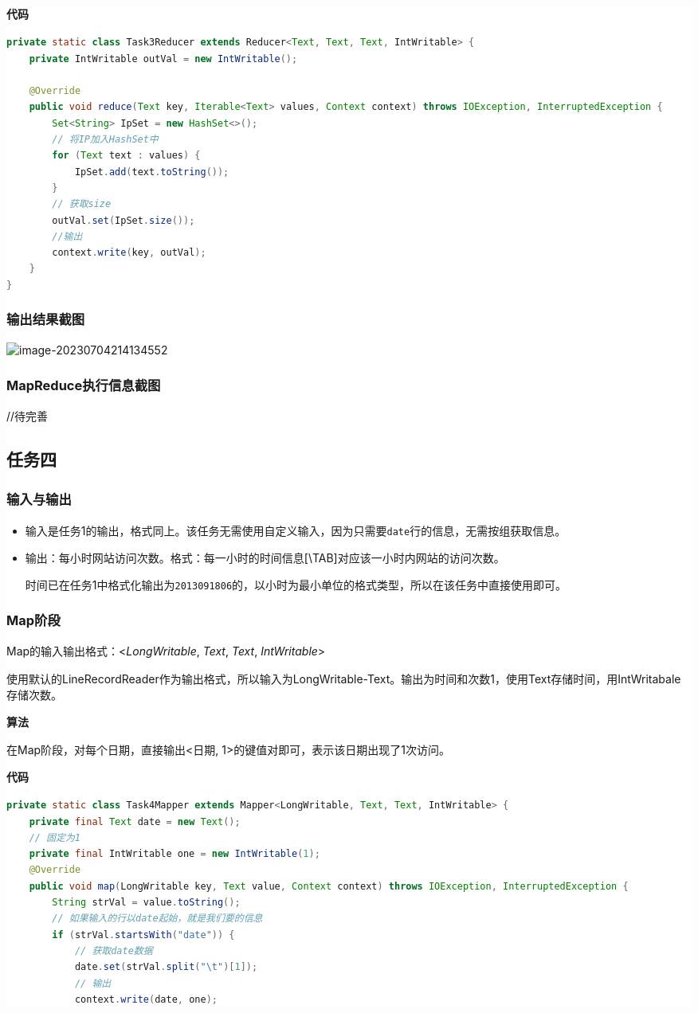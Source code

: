 **代码**

```java
private static class Task3Reducer extends Reducer<Text, Text, Text, IntWritable> {
    private IntWritable outVal = new IntWritable();

    @Override
    public void reduce(Text key, Iterable<Text> values, Context context) throws IOException, InterruptedException {
        Set<String> IpSet = new HashSet<>();
        // 将IP加入HashSet中
        for (Text text : values) {
            IpSet.add(text.toString());
        }
        // 获取size
        outVal.set(IpSet.size());
        //输出
        context.write(key, outVal);
    }
}
```

### 输出结果截图

![image-20230704214134552](https://hachaosg2p-1308589153.cos.ap-nanjing.myqcloud.com/202307042141660.png)

### MapReduce执行信息截图

//待完善

## 任务四

### 输入与输出

- 输入是任务1的输出，格式同上。该任务无需使用自定义输入，因为只需要`date`行的信息，无需按组获取信息。

- 输出：每小时网站访问次数。格式：每一小时的时间信息[\TAB]对应该一小时内网站的访问次数。

  时间已在任务1中格式化输出为`2013091806`的，以小时为最小单位的格式类型，所以在该任务中直接使用即可。

### Map阶段

Map的输入输出格式：<*LongWritable*, *Text*, *Text*, *IntWritable*>

使用默认的LineRecordReader作为输出格式，所以输入为LongWritable-Text。输出为时间和次数1，使用Text存储时间，用IntWritabale存储次数。

**算法**

在Map阶段，对每个日期，直接输出<日期, 1>的键值对即可，表示该日期出现了1次访问。

**代码**

```java
private static class Task4Mapper extends Mapper<LongWritable, Text, Text, IntWritable> {
    private final Text date = new Text();
    // 固定为1
    private final IntWritable one = new IntWritable(1);
    @Override
    public void map(LongWritable key, Text value, Context context) throws IOException, InterruptedException {
        String strVal = value.toString();
        // 如果输入的行以date起始，就是我们要的信息
        if (strVal.startsWith("date")) {
            // 获取date数据
            date.set(strVal.split("\t")[1]);
            // 输出
            context.write(date, one);
```